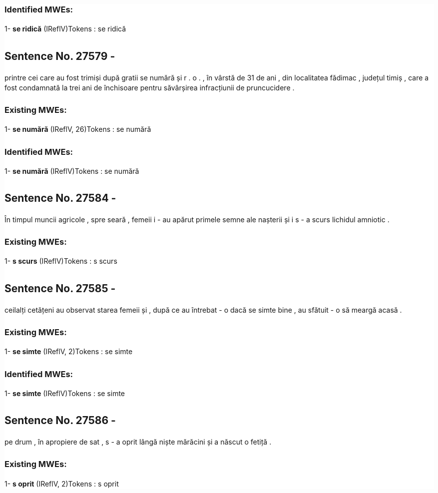 ### Identified MWEs: 
1- **se ridică** (IReflV)Tokens : 
se
ridică

## Sentence No. 27579 - 
printre cei care au fost trimiși după gratii se numără și r . o . , în vârstă de 31 de ani , din localitatea fădimac , județul timiș , care a fost condamnată la trei ani de închisoare pentru săvârșirea infracțiunii de pruncucidere . 
### Existing MWEs: 
1- **se numără** (IReflV, 26)Tokens : 
se
numără

### Identified MWEs: 
1- **se numără** (IReflV)Tokens : 
se
numără

## Sentence No. 27584 - 
În timpul muncii agricole , spre seară , femeii i - au apărut primele semne ale nașterii și i s - a scurs lichidul amniotic . 
### Existing MWEs: 
1- **s scurs** (IReflV)Tokens : 
s
scurs

## Sentence No. 27585 - 
ceilalți cetățeni au observat starea femeii și , după ce au întrebat - o dacă se simte bine , au sfătuit - o să meargă acasă . 
### Existing MWEs: 
1- **se simte** (IReflV, 2)Tokens : 
se
simte

### Identified MWEs: 
1- **se simte** (IReflV)Tokens : 
se
simte

## Sentence No. 27586 - 
pe drum , în apropiere de sat , s - a oprit lângă niște mărăcini și a născut o fetiță . 
### Existing MWEs: 
1- **s oprit** (IReflV, 2)Tokens : 
s
oprit
